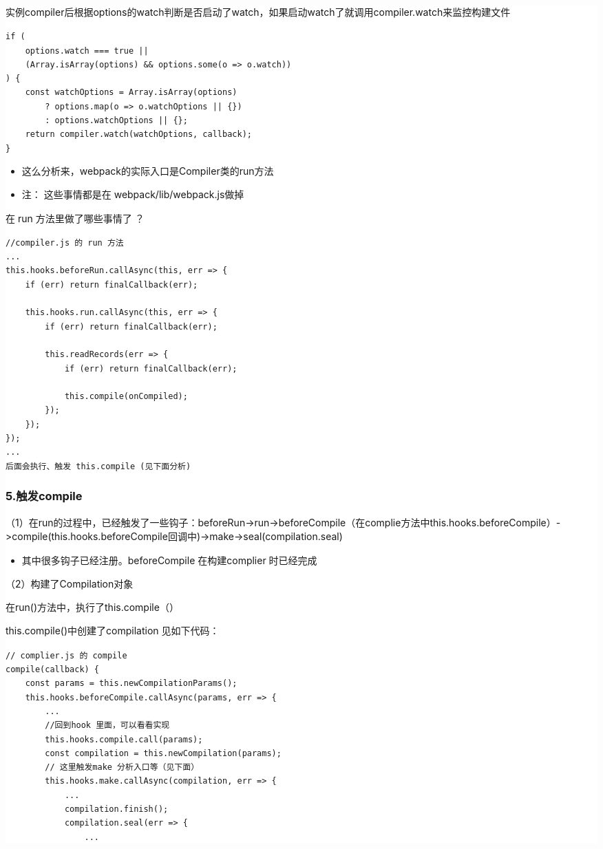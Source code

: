 
实例compiler后根据options的watch判断是否启动了watch，如果启动watch了就调用compiler.watch来监控构建文件

```
if (
    options.watch === true ||
    (Array.isArray(options) && options.some(o => o.watch))
) {
    const watchOptions = Array.isArray(options)
        ? options.map(o => o.watchOptions || {})
        : options.watchOptions || {};
    return compiler.watch(watchOptions, callback);
}
```

- 这么分析来，webpack的实际入口是Compiler类的run方法

- 注： 这些事情都是在 webpack/lib/webpack.js做掉


在 run 方法里做了哪些事情了 ？

```
//compiler.js 的 run 方法
...
this.hooks.beforeRun.callAsync(this, err => {
    if (err) return finalCallback(err);

    this.hooks.run.callAsync(this, err => {
        if (err) return finalCallback(err);

        this.readRecords(err => {
            if (err) return finalCallback(err);

            this.compile(onCompiled);
        });
    });
});
...
后面会执行、触发 this.compile (见下面分析)
```

### 5.触发compile

（1）在run的过程中，已经触发了一些钩子：beforeRun->run->beforeCompile（在complie方法中this.hooks.beforeCompile）->compile(this.hooks.beforeCompile回调中)->make->seal(compilation.seal)

- 其中很多钩子已经注册。beforeCompile 在构建complier 时已经完成

（2）构建了Compilation对象

在run()方法中，执行了this.compile（）

this.compile()中创建了compilation 见如下代码：

``` 
// complier.js 的 compile
compile(callback) {
    const params = this.newCompilationParams();
    this.hooks.beforeCompile.callAsync(params, err => {
        ...
        //回到hook 里面，可以看看实现
        this.hooks.compile.call(params);
        const compilation = this.newCompilation(params);
        // 这里触发make 分析入口等（见下面）
        this.hooks.make.callAsync(compilation, err => {
            ...
            compilation.finish();
            compilation.seal(err => {
                ...
```